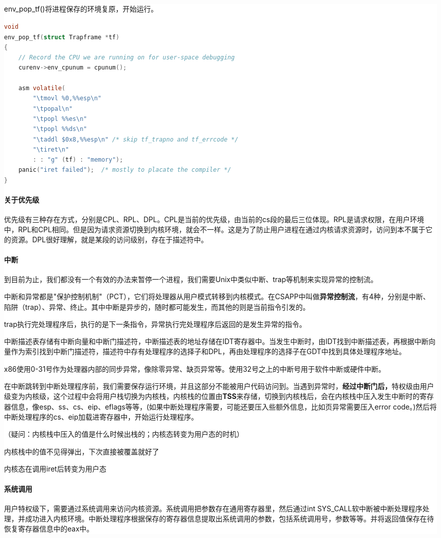 env_pop_tf()将进程保存的环境复原，开始运行。

```c
void
env_pop_tf(struct Trapframe *tf)
{
	// Record the CPU we are running on for user-space debugging
	curenv->env_cpunum = cpunum();

	asm volatile(
		"\tmovl %0,%%esp\n"
		"\tpopal\n"
		"\tpopl %%es\n"
		"\tpopl %%ds\n"
		"\taddl $0x8,%%esp\n" /* skip tf_trapno and tf_errcode */
		"\tiret\n"
		: : "g" (tf) : "memory");
	panic("iret failed");  /* mostly to placate the compiler */
}
```



#### 关于优先级

优先级有三种存在方式，分别是CPL、RPL、DPL。CPL是当前的优先级，由当前的cs段的最后三位体现。RPL是请求权限，在用户环境中，RPL和CPL相同。但是因为请求资源切换到内核环境，就会不一样。这是为了防止用户进程在通过内核请求资源时，访问到本不属于它的资源。DPL很好理解，就是某段的访问级别，存在于描述符中。



#### 中断

到目前为止，我们都没有一个有效的办法来暂停一个进程，我们需要Unix中类似中断、trap等机制来实现异常的控制流。

中断和异常都是"保护控制机制"（PCT），它们将处理器从用户模式转移到内核模式。在CSAPP中叫做<b>异常控制流</b>，有4种，分别是中断、陷阱（trap）、异常、终止。其中中断是异步的，随时都可能发生，而其他的则是当前指令引发的。

trap执行完处理程序后，执行的是下一条指令，异常执行完处理程序后返回的是发生异常的指令。

中断描述表存储有中断向量和中断门描述符，中断描述表的地址存储在IDT寄存器中。当发生中断时，由IDT找到中断描述表，再根据中断向量作为索引找到中断门描述符，描述符中存有处理程序的选择子和DPL，再由处理程序的选择子在GDT中找到具体处理程序地址。

x86使用0-31号作为处理器内部的同步异常，像除零异常、缺页异常等。使用32号之上的中断号用于软件中断或硬件中断。

在中断跳转到中断处理程序前，我们需要保存运行环境，并且这部分不能被用户代码访问到。当遇到异常时，<b>经过中断门后，</b>特权级由用户级变为内核级，这个过程中会将用户栈切换为内核栈，内核栈的位置由<b>TSS</b>来存储，切换到内核栈后，会在内核栈中压入发生中断时的寄存器信息，像esp、ss、cs、eip、eflags等等，(如果中断处理程序需要，可能还要压入些额外信息，比如页异常需要压入error code。)然后将中断处理程序的cs、eip加载进寄存器中，开始运行处理程序。



（疑问：内核栈中压入的值是什么时候出栈的；内核态转变为用户态的时机）

内核栈中的值不见得弹出，下次直接被覆盖就好了

内核态在调用iret后转变为用户态



#### 系统调用

用户特权级下，需要通过系统调用来访问内核资源。系统调用把参数存在通用寄存器里，然后通过int SYS_CALL软中断被中断处理程序处理，并成功进入内核环境。中断处理程序根据保存的寄存器信息提取出系统调用的参数，包括系统调用号，参数等等。并将返回值保存在待恢复寄存器信息中的eax中。
